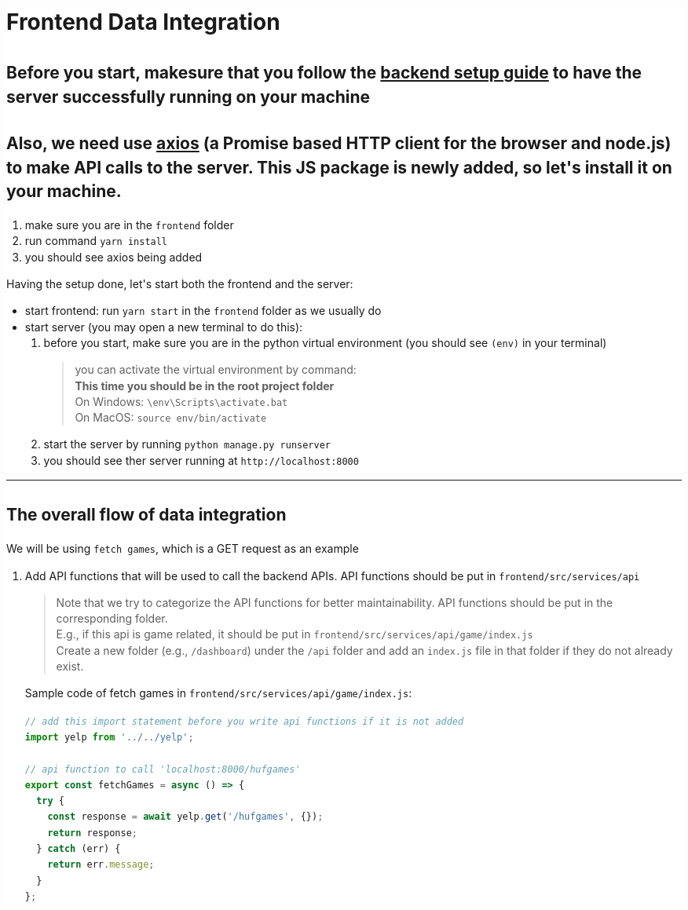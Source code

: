 # Frontend Data Integration

## Before you start, makesure that you follow the [backend setup guide](https://github.com/Song0180/CZ3003-HUF#backend-setup) to have the server successfully running on your machine

## Also, we need use [axios](https://www.npmjs.com/package/axios) (a Promise based HTTP client for the browser and node.js) to make API calls to the server. This JS package is newly added, so let's install it on your machine.

1. make sure you are in the `frontend` folder
2. run command `yarn install`
3. you should see axios being added

Having the setup done, let's start both the frontend and the server:

- start frontend: run `yarn start` in the `frontend` folder as we usually do
- start server (you may open a new terminal to do this):
  1. before you start, make sure you are in the python virtual environment (you should see `(env)` in your terminal)
     > you can activate the virtual environment by command:  
     > **This time you should be in the root project folder**  
     > On Windows: `\env\Scripts\activate.bat`  
     > On MacOS: `source env/bin/activate`
  2. start the server by running `python manage.py runserver`
  3. you should see ther server running at `http://localhost:8000`

---

## The overall flow of data integration

We will be using `fetch games`, which is a GET request as an example

1. Add API functions that will be used to call the backend APIs. API functions should be put in `frontend/src/services/api`

   > Note that we try to categorize the API functions for better maintainability.
   > API functions should be put in the corresponding folder.  
   > E.g., if this api is game related, it should be put in `frontend/src/services/api/game/index.js`  
   > Create a new folder (e.g., `/dashboard`) under the `/api` folder and add an `index.js` file in that folder if they do not already exist.

   Sample code of fetch games in `frontend/src/services/api/game/index.js`:

   ```JavaScript
   // add this import statement before you write api functions if it is not added
   import yelp from '../../yelp';

   // api function to call 'localhost:8000/hufgames'
   export const fetchGames = async () => {
     try {
       const response = await yelp.get('/hufgames', {});
       return response;
     } catch (err) {
       return err.message;
     }
   };
   ```
